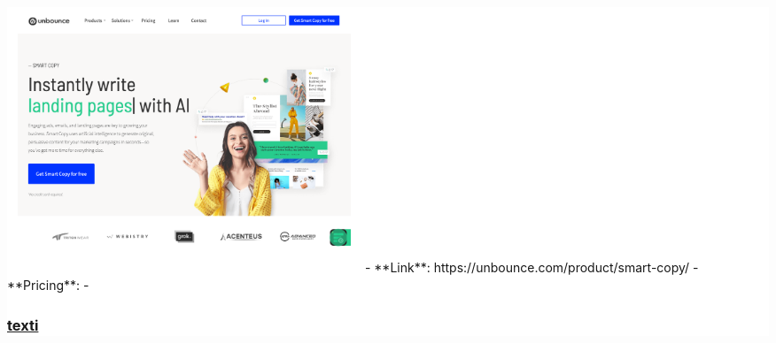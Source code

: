    <img src="media/unbounce.png" width="400" height="300">
</a>
 - **Link**: https://unbounce.com/product/smart-copy/
- **Pricing**: -

### [texti](https://texti.app)
<a href="https://texti.app">
